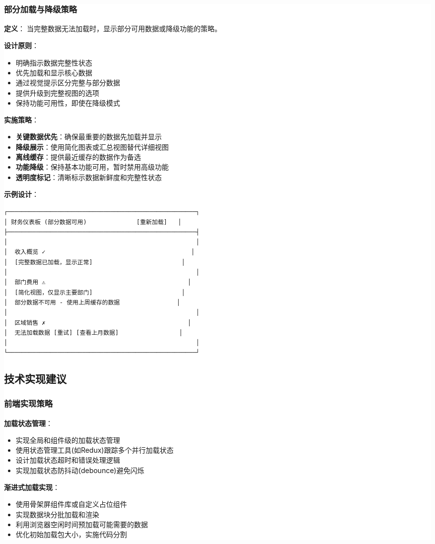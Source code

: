 ### 部分加载与降级策略

**定义**：
当完整数据无法加载时，显示部分可用数据或降级功能的策略。

**设计原则**：
- 明确指示数据完整性状态
- 优先加载和显示核心数据
- 通过视觉提示区分完整与部分数据
- 提供升级到完整视图的选项
- 保持功能可用性，即使在降级模式

**实施策略**：
- **关键数据优先**：确保最重要的数据先加载并显示
- **降级展示**：使用简化图表或汇总视图替代详细视图
- **离线缓存**：提供最近缓存的数据作为备选
- **功能降级**：保持基本功能可用，暂时禁用高级功能
- **透明度标记**：清晰标示数据新鲜度和完整性状态

**示例设计**：
```
┌─────────────────────────────────────────────────────┐
│ 财务仪表板 (部分数据可用)              [重新加载]   │
├─────────────────────────────────────────────────────┤
│                                                     │
│  收入概览 ✓                                         │
│  [完整数据已加载，显示正常]                         │
│                                                     │
│  部门费用 ⚠                                        │
│  [简化视图，仅显示主要部门]                         │
│  部分数据不可用 - 使用上周缓存的数据                │
│                                                     │
│  区域销售 ✗                                        │
│  无法加载数据 [重试] [查看上月数据]                 │
│                                                     │
└─────────────────────────────────────────────────────┘
```

## 技术实现建议

### 前端实现策略

**加载状态管理**：
- 实现全局和组件级的加载状态管理
- 使用状态管理工具(如Redux)跟踪多个并行加载状态
- 设计加载状态超时和错误处理逻辑
- 实现加载状态防抖动(debounce)避免闪烁

**渐进式加载实现**：
- 使用骨架屏组件库或自定义占位组件
- 实现数据块分批加载和渲染
- 利用浏览器空闲时间预加载可能需要的数据
- 优化初始加载包大小，实施代码分割
